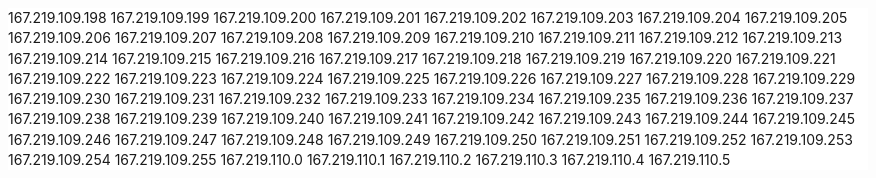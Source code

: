 167.219.109.198
167.219.109.199
167.219.109.200
167.219.109.201
167.219.109.202
167.219.109.203
167.219.109.204
167.219.109.205
167.219.109.206
167.219.109.207
167.219.109.208
167.219.109.209
167.219.109.210
167.219.109.211
167.219.109.212
167.219.109.213
167.219.109.214
167.219.109.215
167.219.109.216
167.219.109.217
167.219.109.218
167.219.109.219
167.219.109.220
167.219.109.221
167.219.109.222
167.219.109.223
167.219.109.224
167.219.109.225
167.219.109.226
167.219.109.227
167.219.109.228
167.219.109.229
167.219.109.230
167.219.109.231
167.219.109.232
167.219.109.233
167.219.109.234
167.219.109.235
167.219.109.236
167.219.109.237
167.219.109.238
167.219.109.239
167.219.109.240
167.219.109.241
167.219.109.242
167.219.109.243
167.219.109.244
167.219.109.245
167.219.109.246
167.219.109.247
167.219.109.248
167.219.109.249
167.219.109.250
167.219.109.251
167.219.109.252
167.219.109.253
167.219.109.254
167.219.109.255
167.219.110.0
167.219.110.1
167.219.110.2
167.219.110.3
167.219.110.4
167.219.110.5